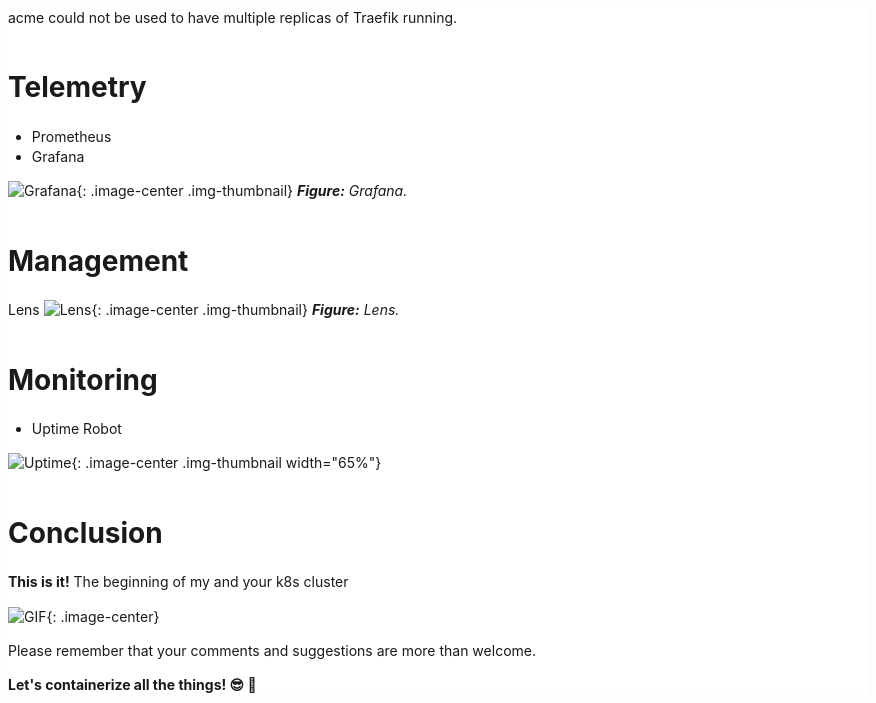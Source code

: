 acme could not be used to have multiple replicas of Traefik running.

# Telemetry
- Prometheus
- Grafana

![Grafana](/blog/assets/cluster/grafana.png){: .image-center .img-thumbnail}
***Figure:** Grafana.*

# Management
Lens
![Lens](/blog/assets/cluster/lens.png){: .image-center .img-thumbnail}
***Figure:** Lens.*

# Monitoring
- Uptime Robot

![Uptime](/blog/assets/cluster/uptime.png){: .image-center .img-thumbnail width="65%"}

# Conclusion

**This is it!** The beginning of my and your k8s cluster

![GIF](/blog/assets/cluster/clean.gif){: .image-center}

Please remember that your comments and suggestions are more than welcome. 

**Let's containerize all the things! :sunglasses: :muscle:** 


